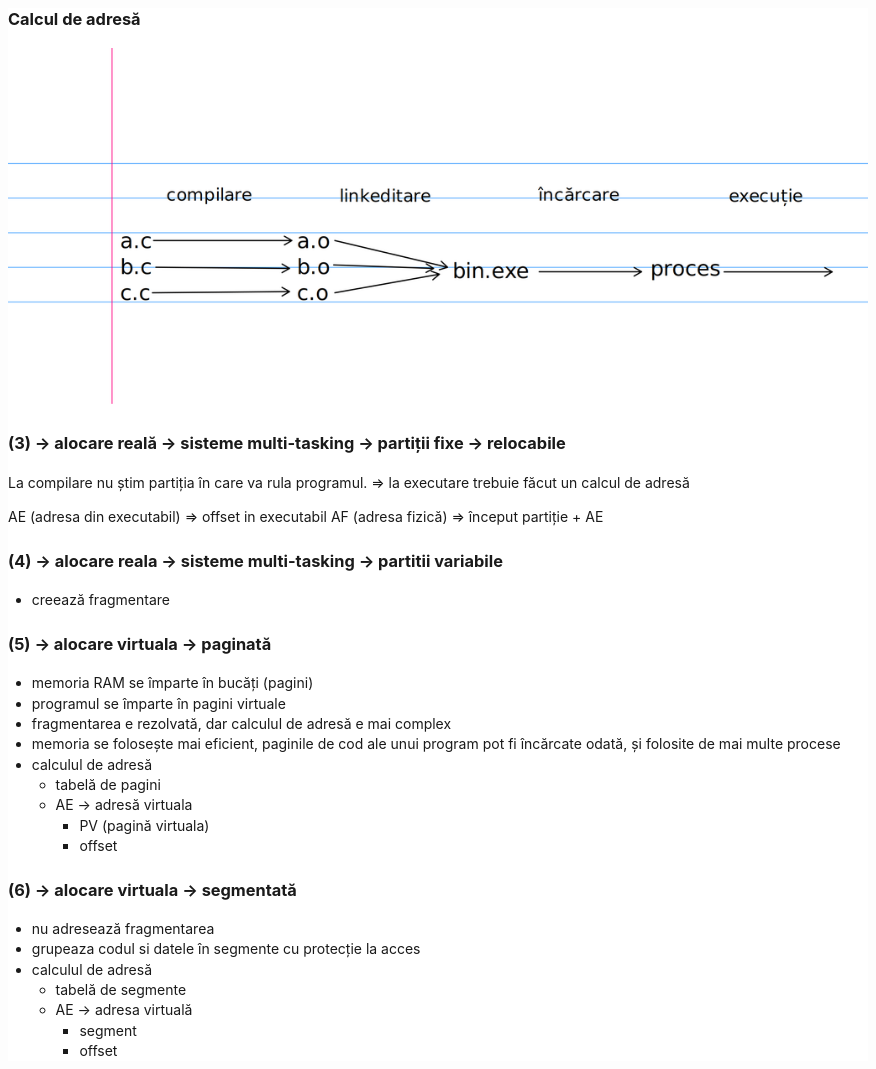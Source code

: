 ### Calcul de adresă
![](calcul-de-adresa.png)

### (3) -> alocare reală -> sisteme multi-tasking -> partiții fixe -> relocabile
La compilare nu știm partiția în care va rula programul.
=> la executare trebuie făcut un calcul de adresă

AE (adresa din executabil) => offset in executabil
AF (adresa fizică) => început partiție + AE

### (4) -> alocare reala -> sisteme multi-tasking -> partitii variabile
- creează fragmentare

### (5) -> alocare virtuala -> paginată
- memoria RAM se împarte în bucăți (pagini)
- programul se împarte în pagini virtuale
- fragmentarea e rezolvată, dar calculul de adresă e mai complex
- memoria se folosește mai eficient, paginile de cod ale unui program pot fi încărcate odată, și folosite de mai multe procese
- calculul de adresă
	- tabelă de pagini
	- AE -> adresă virtuala
		- PV (pagină virtuala)
		- offset

### (6) -> alocare virtuala -> segmentată
- nu adresează fragmentarea
- grupeaza codul si datele în segmente cu protecție la acces
- calculul de adresă
	- tabelă de segmente
	- AE -> adresa virtuală
		- segment
		- offset
